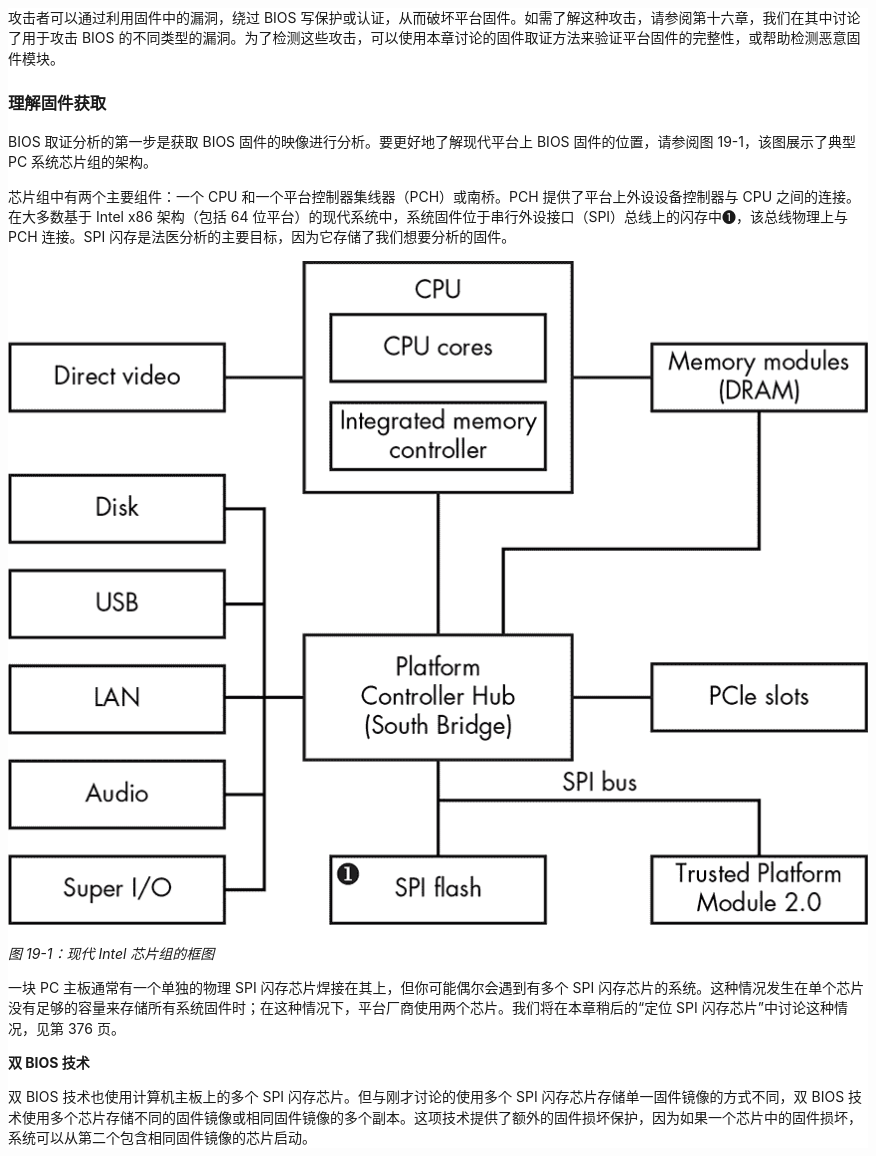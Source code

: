 攻击者可以通过利用固件中的漏洞，绕过 BIOS 写保护或认证，从而破坏平台固件。如需了解这种攻击，请参阅第十六章，我们在其中讨论了用于攻击 BIOS 的不同类型的漏洞。为了检测这些攻击，可以使用本章讨论的固件取证方法来验证平台固件的完整性，或帮助检测恶意固件模块。

### **理解固件获取**

BIOS 取证分析的第一步是获取 BIOS 固件的映像进行分析。要更好地了解现代平台上 BIOS 固件的位置，请参阅图 19-1，该图展示了典型 PC 系统芯片组的架构。

芯片组中有两个主要组件：一个 CPU 和一个平台控制器集线器（PCH）或南桥。PCH 提供了平台上外设设备控制器与 CPU 之间的连接。在大多数基于 Intel x86 架构（包括 64 位平台）的现代系统中，系统固件位于串行外设接口（SPI）总线上的闪存中➊，该总线物理上与 PCH 连接。SPI 闪存是法医分析的主要目标，因为它存储了我们想要分析的固件。

![image](img/19fig01.jpg)

*图 19-1：现代 Intel 芯片组的框图*

一块 PC 主板通常有一个单独的物理 SPI 闪存芯片焊接在其上，但你可能偶尔会遇到有多个 SPI 闪存芯片的系统。这种情况发生在单个芯片没有足够的容量来存储所有系统固件时；在这种情况下，平台厂商使用两个芯片。我们将在本章稍后的“定位 SPI 闪存芯片”中讨论这种情况，见第 376 页。

**双 BIOS 技术**

双 BIOS 技术也使用计算机主板上的多个 SPI 闪存芯片。但与刚才讨论的使用多个 SPI 闪存芯片存储单一固件镜像的方式不同，双 BIOS 技术使用多个芯片存储不同的固件镜像或相同固件镜像的多个副本。这项技术提供了额外的固件损坏保护，因为如果一个芯片中的固件损坏，系统可以从第二个包含相同固件镜像的芯片启动。
